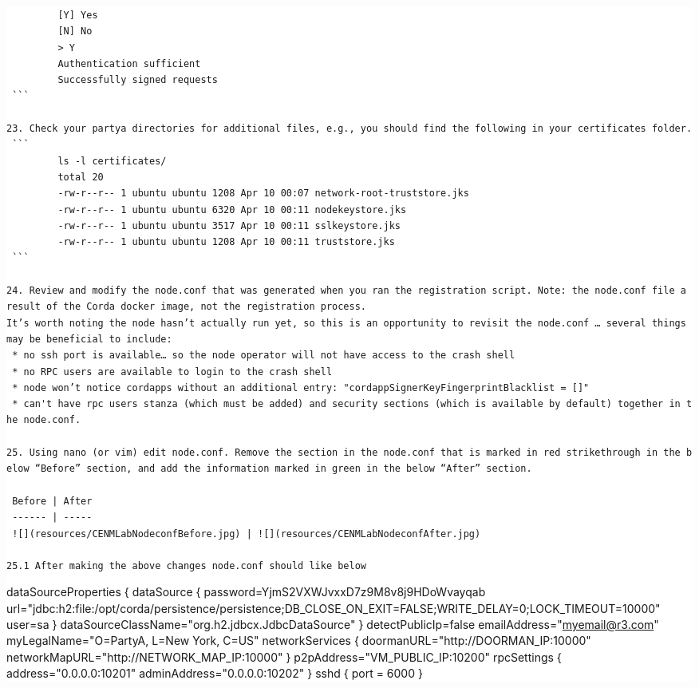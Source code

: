    ```
            [Y] Yes
            [N] No
            > Y
            Authentication sufficient
            Successfully signed requests
    ```

23. Check your partya directories for additional files, e.g., you should find the following in your certificates folder.
    ```
            ls -l certificates/
            total 20
            -rw-r--r-- 1 ubuntu ubuntu 1208 Apr 10 00:07 network-root-truststore.jks
            -rw-r--r-- 1 ubuntu ubuntu 6320 Apr 10 00:11 nodekeystore.jks
            -rw-r--r-- 1 ubuntu ubuntu 3517 Apr 10 00:11 sslkeystore.jks
            -rw-r--r-- 1 ubuntu ubuntu 1208 Apr 10 00:11 truststore.jks
    ```

24. Review and modify the node.conf that was generated when you ran the registration script. Note: the node.conf file a result of the Corda docker image, not the registration process.
It’s worth noting the node hasn’t actually run yet, so this is an opportunity to revisit the node.conf … several things may be beneficial to include:
    * no ssh port is available… so the node operator will not have access to the crash shell
    * no RPC users are available to login to the crash shell
    * node won’t notice cordapps without an additional entry: "cordappSignerKeyFingerprintBlacklist = []"
    * can't have rpc users stanza (which must be added) and security sections (which is available by default) together in the node.conf.

25. Using nano (or vim) edit node.conf. Remove the section in the node.conf that is marked in red strikethrough in the below “Before” section, and add the information marked in green in the below “After” section.

    Before | After
    ------ | -----
    ![](resources/CENMLabNodeconfBefore.jpg) | ![](resources/CENMLabNodeconfAfter.jpg)

25.1 After making the above changes node.conf should like below
```

dataSourceProperties {
    dataSource {
        password=YjmS2VXWJvxxD7z9M8v8j9HDoWvayqab
        url="jdbc:h2:file:/opt/corda/persistence/persistence;DB_CLOSE_ON_EXIT=FALSE;WRITE_DELAY=0;LOCK_TIMEOUT=10000"
        user=sa
    }
    dataSourceClassName="org.h2.jdbcx.JdbcDataSource"
}
detectPublicIp=false
emailAddress="myemail@r3.com"
myLegalName="O=PartyA, L=New York, C=US"
networkServices {
    doormanURL="http://DOORMAN_IP:10000"
    networkMapURL="http://NETWORK_MAP_IP:10000"
}
p2pAddress="VM_PUBLIC_IP:10200"
rpcSettings {
    address="0.0.0.0:10201"
    adminAddress="0.0.0.0:10202"
}
sshd { port = 6000 }
